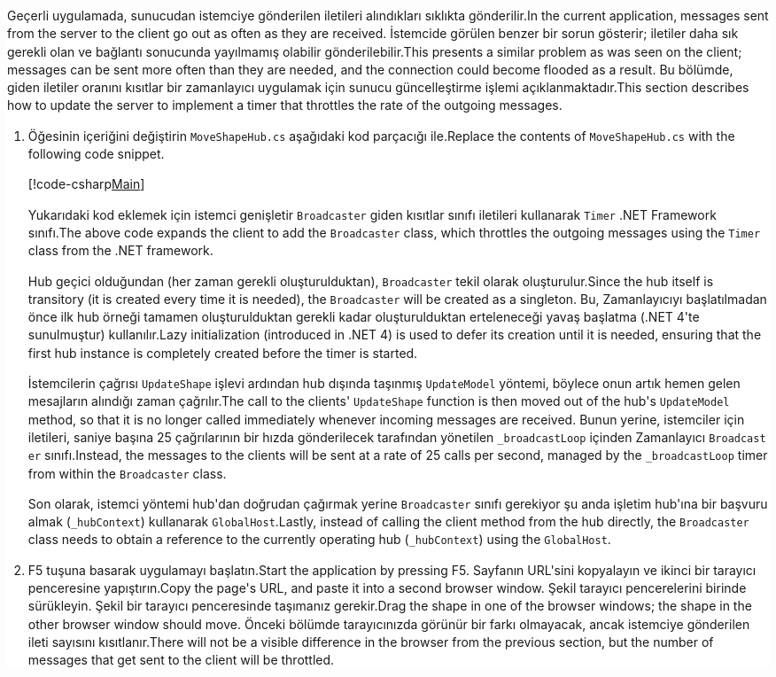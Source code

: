 <span data-ttu-id="4fcb1-201">Geçerli uygulamada, sunucudan istemciye gönderilen iletileri alındıkları sıklıkta gönderilir.</span><span class="sxs-lookup"><span data-stu-id="4fcb1-201">In the current application, messages sent from the server to the client go out as often as they are received.</span></span> <span data-ttu-id="4fcb1-202">İstemcide görülen benzer bir sorun gösterir; iletiler daha sık gerekli olan ve bağlantı sonucunda yayılmamış olabilir gönderilebilir.</span><span class="sxs-lookup"><span data-stu-id="4fcb1-202">This presents a similar problem as was seen on the client; messages can be sent more often than they are needed, and the connection could become flooded as a result.</span></span> <span data-ttu-id="4fcb1-203">Bu bölümde, giden iletiler oranını kısıtlar bir zamanlayıcı uygulamak için sunucu güncelleştirme işlemi açıklanmaktadır.</span><span class="sxs-lookup"><span data-stu-id="4fcb1-203">This section describes how to update the server to implement a timer that throttles the rate of the outgoing messages.</span></span>

1. <span data-ttu-id="4fcb1-204">Öğesinin içeriğini değiştirin `MoveShapeHub.cs` aşağıdaki kod parçacığı ile.</span><span class="sxs-lookup"><span data-stu-id="4fcb1-204">Replace the contents of `MoveShapeHub.cs` with the following code snippet.</span></span>

    [!code-csharp[Main](tutorial-high-frequency-realtime-with-signalr/samples/sample9.cs)]

    <span data-ttu-id="4fcb1-205">Yukarıdaki kod eklemek için istemci genişletir `Broadcaster` giden kısıtlar sınıfı iletileri kullanarak `Timer` .NET Framework sınıfı.</span><span class="sxs-lookup"><span data-stu-id="4fcb1-205">The above code expands the client to add the `Broadcaster` class, which throttles the outgoing messages using the `Timer` class from the .NET framework.</span></span>

    <span data-ttu-id="4fcb1-206">Hub geçici olduğundan (her zaman gerekli oluşturulduktan), `Broadcaster` tekil olarak oluşturulur.</span><span class="sxs-lookup"><span data-stu-id="4fcb1-206">Since the hub itself is transitory (it is created every time it is needed), the `Broadcaster` will be created as a singleton.</span></span> <span data-ttu-id="4fcb1-207">Bu, Zamanlayıcıyı başlatılmadan önce ilk hub örneği tamamen oluşturulduktan gerekli kadar oluşturulduktan erteleneceği yavaş başlatma (.NET 4'te sunulmuştur) kullanılır.</span><span class="sxs-lookup"><span data-stu-id="4fcb1-207">Lazy initialization (introduced in .NET 4) is used to defer its creation until it is needed, ensuring that the first hub instance is completely created before the timer is started.</span></span>

    <span data-ttu-id="4fcb1-208">İstemcilerin çağrısı `UpdateShape` işlevi ardından hub dışında taşınmış `UpdateModel` yöntemi, böylece onun artık hemen gelen mesajların alındığı zaman çağrılır.</span><span class="sxs-lookup"><span data-stu-id="4fcb1-208">The call to the clients' `UpdateShape` function is then moved out of the hub's `UpdateModel` method, so that it is no longer called immediately whenever incoming messages are received.</span></span> <span data-ttu-id="4fcb1-209">Bunun yerine, istemciler için iletileri, saniye başına 25 çağrılarının bir hızda gönderilecek tarafından yönetilen `_broadcastLoop` içinden Zamanlayıcı `Broadcaster` sınıfı.</span><span class="sxs-lookup"><span data-stu-id="4fcb1-209">Instead, the messages to the clients will be sent at a rate of 25 calls per second, managed by the `_broadcastLoop` timer from within the `Broadcaster` class.</span></span>

    <span data-ttu-id="4fcb1-210">Son olarak, istemci yöntemi hub'dan doğrudan çağırmak yerine `Broadcaster` sınıfı gerekiyor şu anda işletim hub'ına bir başvuru almak (`_hubContext`) kullanarak `GlobalHost`.</span><span class="sxs-lookup"><span data-stu-id="4fcb1-210">Lastly, instead of calling the client method from the hub directly, the `Broadcaster` class needs to obtain a reference to the currently operating hub (`_hubContext`) using the `GlobalHost`.</span></span>
2. <span data-ttu-id="4fcb1-211">F5 tuşuna basarak uygulamayı başlatın.</span><span class="sxs-lookup"><span data-stu-id="4fcb1-211">Start the application by pressing F5.</span></span> <span data-ttu-id="4fcb1-212">Sayfanın URL'sini kopyalayın ve ikinci bir tarayıcı penceresine yapıştırın.</span><span class="sxs-lookup"><span data-stu-id="4fcb1-212">Copy the page's URL, and paste it into a second browser window.</span></span> <span data-ttu-id="4fcb1-213">Şekil tarayıcı pencerelerini birinde sürükleyin. Şekil bir tarayıcı penceresinde taşımanız gerekir.</span><span class="sxs-lookup"><span data-stu-id="4fcb1-213">Drag the shape in one of the browser windows; the shape in the other browser window should move.</span></span> <span data-ttu-id="4fcb1-214">Önceki bölümde tarayıcınızda görünür bir farkı olmayacak, ancak istemciye gönderilen ileti sayısını kısıtlanır.</span><span class="sxs-lookup"><span data-stu-id="4fcb1-214">There will not be a visible difference in the browser from the previous section, but the number of messages that get sent to the client will be throttled.</span></span>
